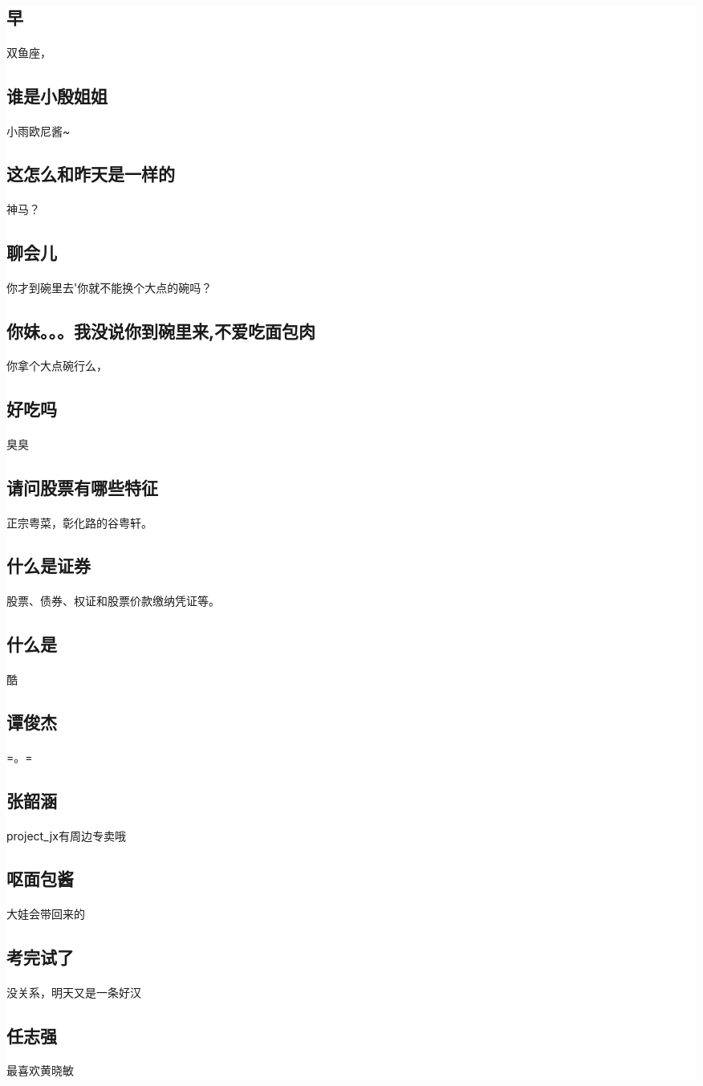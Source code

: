 ## 早
双鱼座，

## 谁是小殷姐姐
小雨欧尼酱~

## 这怎么和昨天是一样的
神马？

## 聊会儿
你才到碗里去'你就不能换个大点的碗吗？

## 你妹。。。我没说你到碗里来,不爱吃面包肉
你拿个大点碗行么，

## 好吃吗
臭臭

## 请问股票有哪些特征
正宗粤菜，彰化路的谷粤轩。

## 什么是证券
股票、债券、权证和股票价款缴纳凭证等。

## 什么是
酷

## 谭俊杰
=。=

## 张韶涵
project_jx有周边专卖哦

## 呕面包酱
大娃会带回来的

## 考完试了
没关系，明天又是一条好汉

## 任志强
最喜欢黄晓敏
